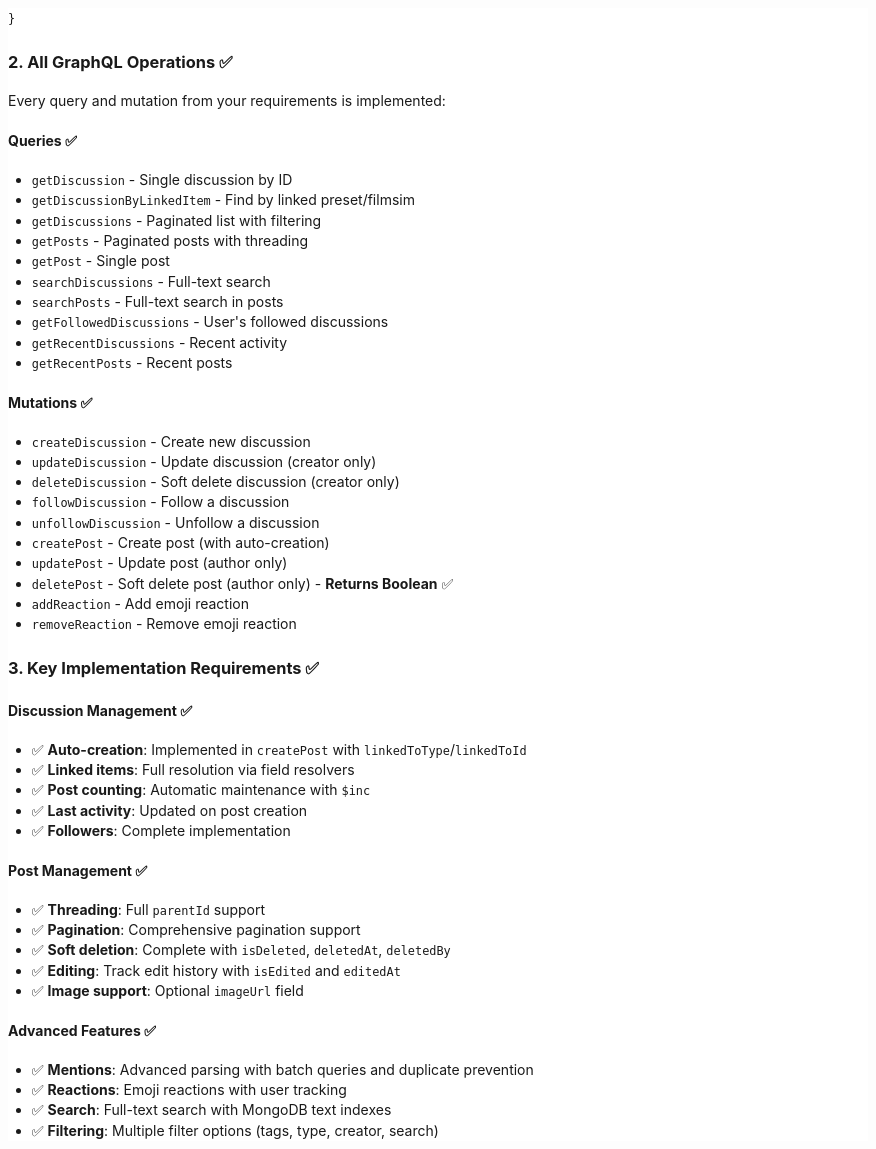 ```javascript
}
```

### **2. All GraphQL Operations** ✅
Every query and mutation from your requirements is implemented:

#### **Queries** ✅
- `getDiscussion` - Single discussion by ID
- `getDiscussionByLinkedItem` - Find by linked preset/filmsim
- `getDiscussions` - Paginated list with filtering
- `getPosts` - Paginated posts with threading
- `getPost` - Single post
- `searchDiscussions` - Full-text search
- `searchPosts` - Full-text search in posts
- `getFollowedDiscussions` - User's followed discussions
- `getRecentDiscussions` - Recent activity
- `getRecentPosts` - Recent posts

#### **Mutations** ✅
- `createDiscussion` - Create new discussion
- `updateDiscussion` - Update discussion (creator only)
- `deleteDiscussion` - Soft delete discussion (creator only)
- `followDiscussion` - Follow a discussion
- `unfollowDiscussion` - Unfollow a discussion
- `createPost` - Create post (with auto-creation)
- `updatePost` - Update post (author only)
- `deletePost` - Soft delete post (author only) - **Returns Boolean** ✅
- `addReaction` - Add emoji reaction
- `removeReaction` - Remove emoji reaction

### **3. Key Implementation Requirements** ✅

#### **Discussion Management** ✅
- ✅ **Auto-creation**: Implemented in `createPost` with `linkedToType`/`linkedToId`
- ✅ **Linked items**: Full resolution via field resolvers
- ✅ **Post counting**: Automatic maintenance with `$inc`
- ✅ **Last activity**: Updated on post creation
- ✅ **Followers**: Complete implementation

#### **Post Management** ✅
- ✅ **Threading**: Full `parentId` support
- ✅ **Pagination**: Comprehensive pagination support
- ✅ **Soft deletion**: Complete with `isDeleted`, `deletedAt`, `deletedBy`
- ✅ **Editing**: Track edit history with `isEdited` and `editedAt`
- ✅ **Image support**: Optional `imageUrl` field

#### **Advanced Features** ✅
- ✅ **Mentions**: Advanced parsing with batch queries and duplicate prevention
- ✅ **Reactions**: Emoji reactions with user tracking
- ✅ **Search**: Full-text search with MongoDB text indexes
- ✅ **Filtering**: Multiple filter options (tags, type, creator, search)
